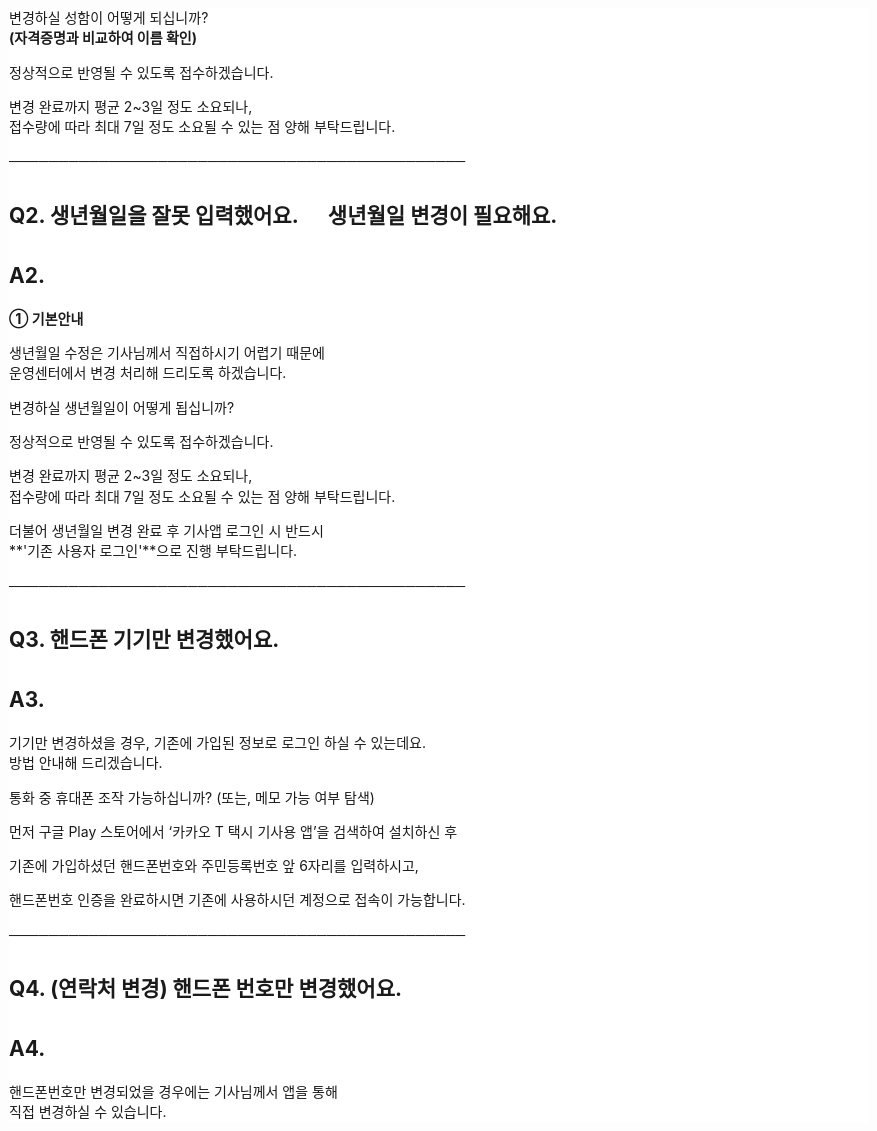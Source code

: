 변경하실 성함이 어떻게 되십니까?  
**(자격증명과 비교하여 이름 확인)**

정상적으로 반영될 수 있도록 접수하겠습니다.

변경 완료까지 평균 2~3일 정도 소요되나,  
접수량에 따라 최대 7일 정도 소요될 수 있는 점 양해 부탁드립니다.

──────────────────────────────────────────────

**Q2. 생년월일을 잘못 입력했어요.      생년월일 변경이 필요해요.**
-------------------------------------------

**A2.**
-------

**① 기본안내**

생년월일 수정은 기사님께서 직접하시기 어렵기 때문에   
운영센터에서 변경 처리해 드리도록 하겠습니다.

변경하실 생년월일이 어떻게 됩십니까?

정상적으로 반영될 수 있도록 접수하겠습니다.

변경 완료까지 평균 2~3일 정도 소요되나,  
접수량에 따라 최대 7일 정도 소요될 수 있는 점 양해 부탁드립니다.

더불어 생년월일 변경 완료 후 기사앱 로그인 시 반드시   
**'기존 사용자 로그인'**으로 진행 부탁드립니다.

──────────────────────────────────────────────

**Q3. 핸드폰 기기만 변경했어요.**
----------------------

**A3.**
-------

기기만 변경하셨을 경우, 기존에 가입된 정보로 로그인 하실 수 있는데요.  
방법 안내해 드리겠습니다.

통화 중 휴대폰 조작 가능하십니까? (또는, 메모 가능 여부 탐색)

먼저 구글 Play 스토어에서 ‘카카오 T 택시 기사용 앱’을 검색하여 설치하신 후

기존에 가입하셨던 핸드폰번호와 주민등록번호 앞 6자리를 입력하시고,

핸드폰번호 인증을 완료하시면 기존에 사용하시던 계정으로 접속이 가능합니다.

──────────────────────────────────────────────

**Q4. (연락처 변경) 핸드폰 번호만 변경했어요.**
-------------------------------

**A4.**
-------

핸드폰번호만 변경되었을 경우에는 기사님께서 앱을 통해   
직접 변경하실 수 있습니다.
